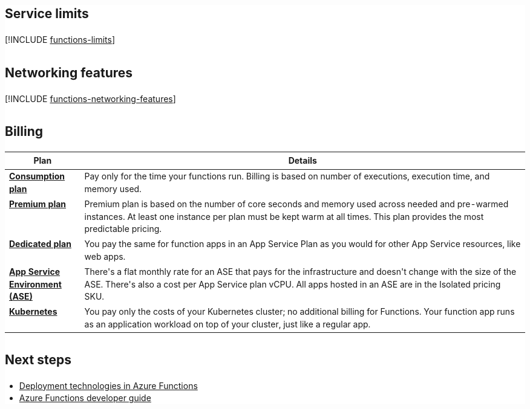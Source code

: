 ## Service limits

[!INCLUDE [functions-limits](../../includes/functions-limits.md)]

## Networking features

[!INCLUDE [functions-networking-features](../../includes/functions-networking-features.md)]

## Billing

| Plan | Details |
| --- | --- |
| **[Consumption plan](consumption-plan.md)** | Pay only for the time your functions run. Billing is based on number of executions, execution time, and memory used. |
| **[Premium plan](functions-premium-plan.md)** | Premium plan is based on the number of core seconds and memory used across needed and pre-warmed instances. At least one instance per plan must be kept warm at all times. This plan provides the most predictable pricing. |
| **[Dedicated plan](dedicated-plan.md)** | You pay the same for function apps in an App Service Plan as you would for other App Service resources, like web apps.|
| **[App Service Environment (ASE)](dedicated-plan.md)** | There's a flat monthly rate for an ASE that pays for the infrastructure and doesn't change with the size of the ASE. There's also a cost per App Service plan vCPU. All apps hosted in an ASE are in the Isolated pricing SKU. |
| **[Kubernetes](functions-kubernetes-keda.md)**| You pay only the costs of your Kubernetes cluster; no additional billing for Functions. Your function app runs as an application workload on top of your cluster, just like a regular app. |

## Next steps

+ [Deployment technologies in Azure Functions](functions-deployment-technologies.md) 
+ [Azure Functions developer guide](functions-reference.md)

